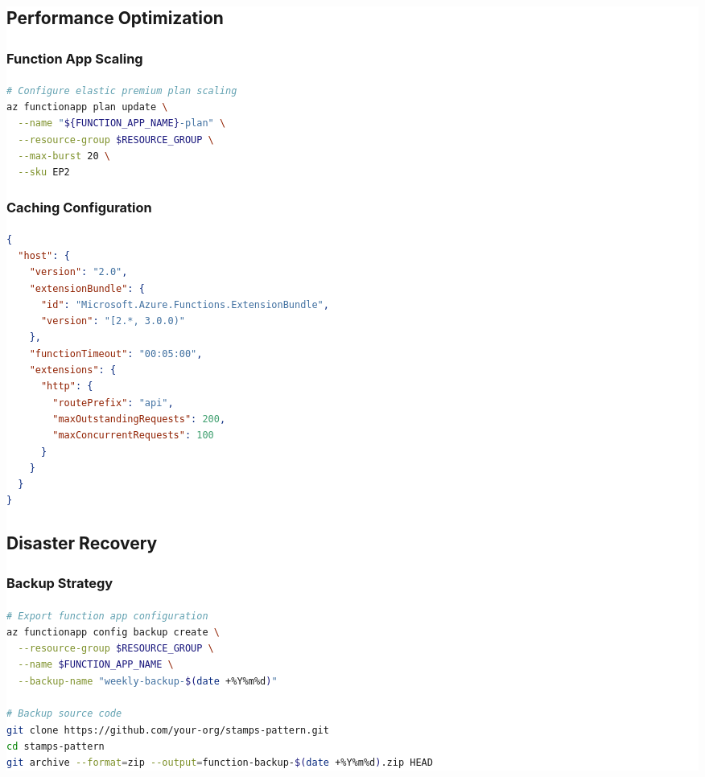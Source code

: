 ## Performance Optimization

### Function App Scaling

```bash
# Configure elastic premium plan scaling
az functionapp plan update \
  --name "${FUNCTION_APP_NAME}-plan" \
  --resource-group $RESOURCE_GROUP \
  --max-burst 20 \
  --sku EP2
```

### Caching Configuration

```json
{
  "host": {
    "version": "2.0",
    "extensionBundle": {
      "id": "Microsoft.Azure.Functions.ExtensionBundle",
      "version": "[2.*, 3.0.0)"
    },
    "functionTimeout": "00:05:00",
    "extensions": {
      "http": {
        "routePrefix": "api",
        "maxOutstandingRequests": 200,
        "maxConcurrentRequests": 100
      }
    }
  }
}
```

## Disaster Recovery

### Backup Strategy

```bash
# Export function app configuration
az functionapp config backup create \
  --resource-group $RESOURCE_GROUP \
  --name $FUNCTION_APP_NAME \
  --backup-name "weekly-backup-$(date +%Y%m%d)"

# Backup source code
git clone https://github.com/your-org/stamps-pattern.git
cd stamps-pattern
git archive --format=zip --output=function-backup-$(date +%Y%m%d).zip HEAD
```
